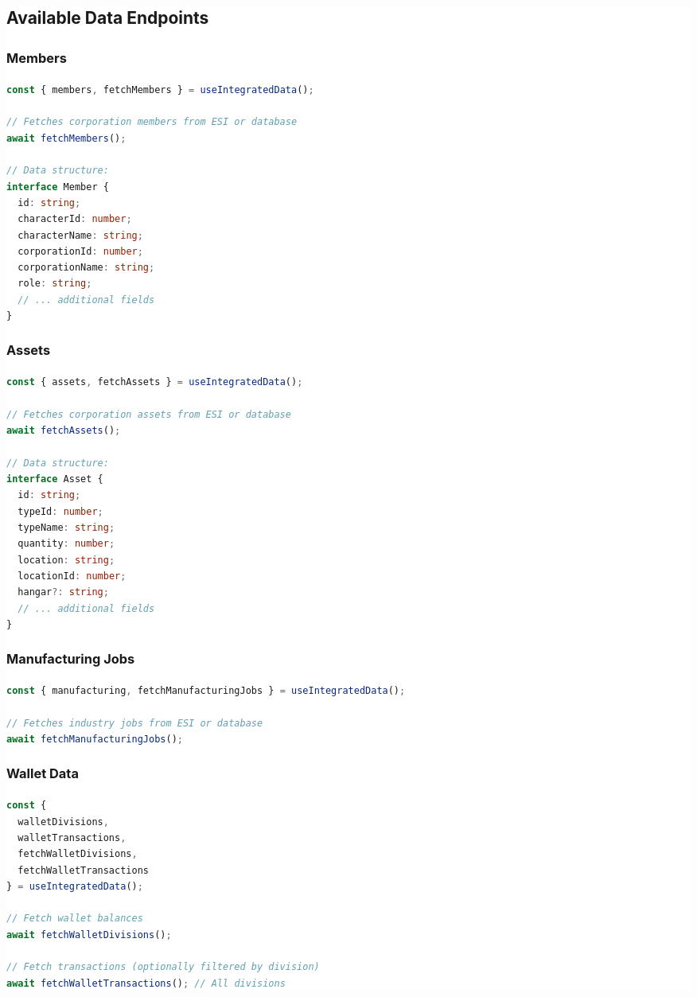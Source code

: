 ## Available Data Endpoints

### Members
```typescript
const { members, fetchMembers } = useIntegratedData();

// Fetches corporation members from ESI or database
await fetchMembers();

// Data structure:
interface Member {
  id: string;
  characterId: number;
  characterName: string;
  corporationId: number;
  corporationName: string;
  role: string;
  // ... additional fields
}
```

### Assets
```typescript
const { assets, fetchAssets } = useIntegratedData();

// Fetches corporation assets from ESI or database
await fetchAssets();

// Data structure:
interface Asset {
  id: string;
  typeId: number;
  typeName: string;
  quantity: number;
  location: string;
  locationId: number;
  hangar?: string;
  // ... additional fields
}
```

### Manufacturing Jobs
```typescript
const { manufacturing, fetchManufacturingJobs } = useIntegratedData();

// Fetches industry jobs from ESI or database
await fetchManufacturingJobs();
```

### Wallet Data
```typescript
const { 
  walletDivisions, 
  walletTransactions,
  fetchWalletDivisions,
  fetchWalletTransactions 
} = useIntegratedData();

// Fetch wallet balances
await fetchWalletDivisions();

// Fetch transactions (optionally filtered by division)
await fetchWalletTransactions(); // All divisions
```